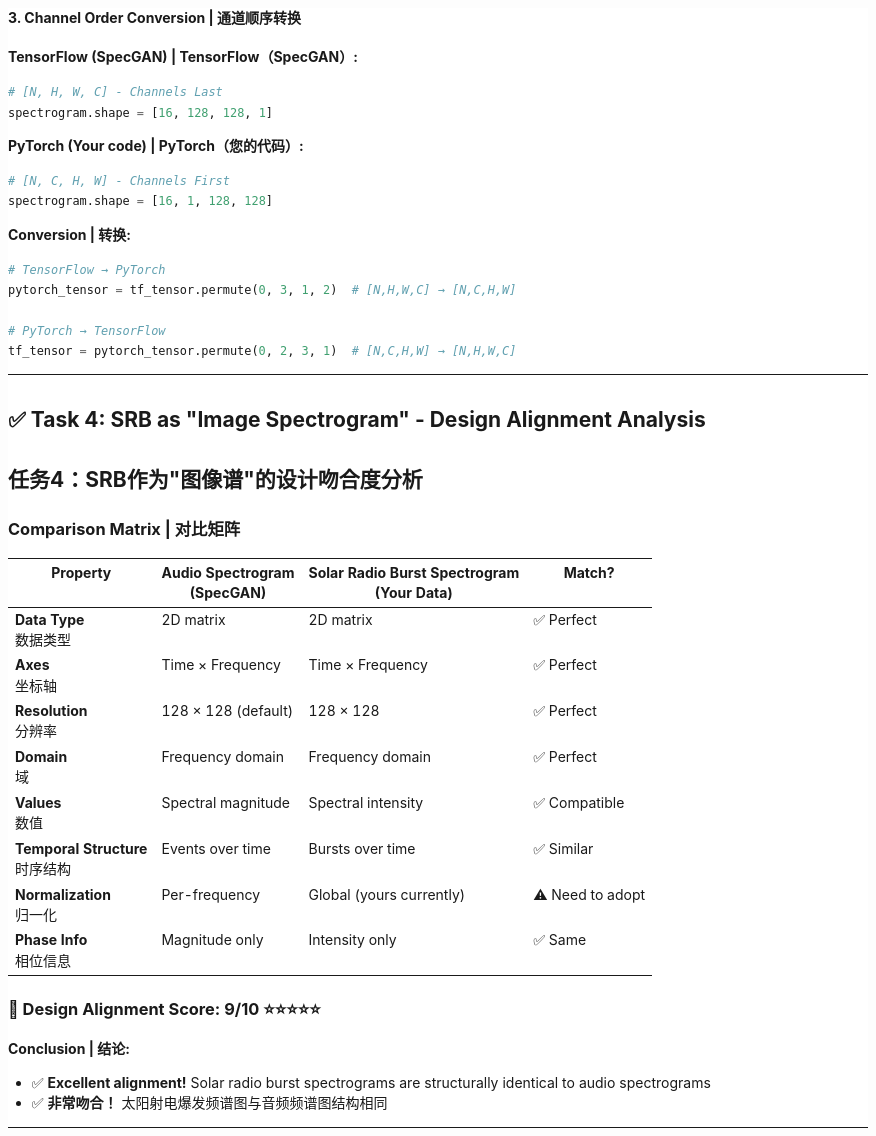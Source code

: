 #### **3. Channel Order Conversion | 通道顺序转换**

**TensorFlow (SpecGAN) | TensorFlow（SpecGAN）:**
```python
# [N, H, W, C] - Channels Last
spectrogram.shape = [16, 128, 128, 1]
```

**PyTorch (Your code) | PyTorch（您的代码）:**
```python
# [N, C, H, W] - Channels First
spectrogram.shape = [16, 1, 128, 128]
```

**Conversion | 转换:**
```python
# TensorFlow → PyTorch
pytorch_tensor = tf_tensor.permute(0, 3, 1, 2)  # [N,H,W,C] → [N,C,H,W]

# PyTorch → TensorFlow
tf_tensor = pytorch_tensor.permute(0, 2, 3, 1)  # [N,C,H,W] → [N,H,W,C]
```

---

## ✅ Task 4: SRB as "Image Spectrogram" - Design Alignment Analysis
## 任务4：SRB作为"图像谱"的设计吻合度分析

### **Comparison Matrix | 对比矩阵**

| Property | Audio Spectrogram<br>(SpecGAN) | Solar Radio Burst Spectrogram<br>(Your Data) | Match? |
|----------|--------------------------------|----------------------------------------------|--------|
| **Data Type**<br>数据类型 | 2D matrix | 2D matrix | ✅ Perfect |
| **Axes**<br>坐标轴 | Time × Frequency | Time × Frequency | ✅ Perfect |
| **Resolution**<br>分辨率 | 128 × 128 (default) | 128 × 128 | ✅ Perfect |
| **Domain**<br>域 | Frequency domain | Frequency domain | ✅ Perfect |
| **Values**<br>数值 | Spectral magnitude | Spectral intensity | ✅ Compatible |
| **Temporal Structure**<br>时序结构 | Events over time | Bursts over time | ✅ Similar |
| **Normalization**<br>归一化 | Per-frequency | Global (yours currently) | ⚠️ Need to adopt |
| **Phase Info**<br>相位信息 | Magnitude only | Intensity only | ✅ Same |

### **🎯 Design Alignment Score: 9/10** ⭐⭐⭐⭐⭐

**Conclusion | 结论:**
- ✅ **Excellent alignment!** Solar radio burst spectrograms are structurally identical to audio spectrograms
- ✅ **非常吻合！** 太阳射电爆发频谱图与音频频谱图结构相同

---
